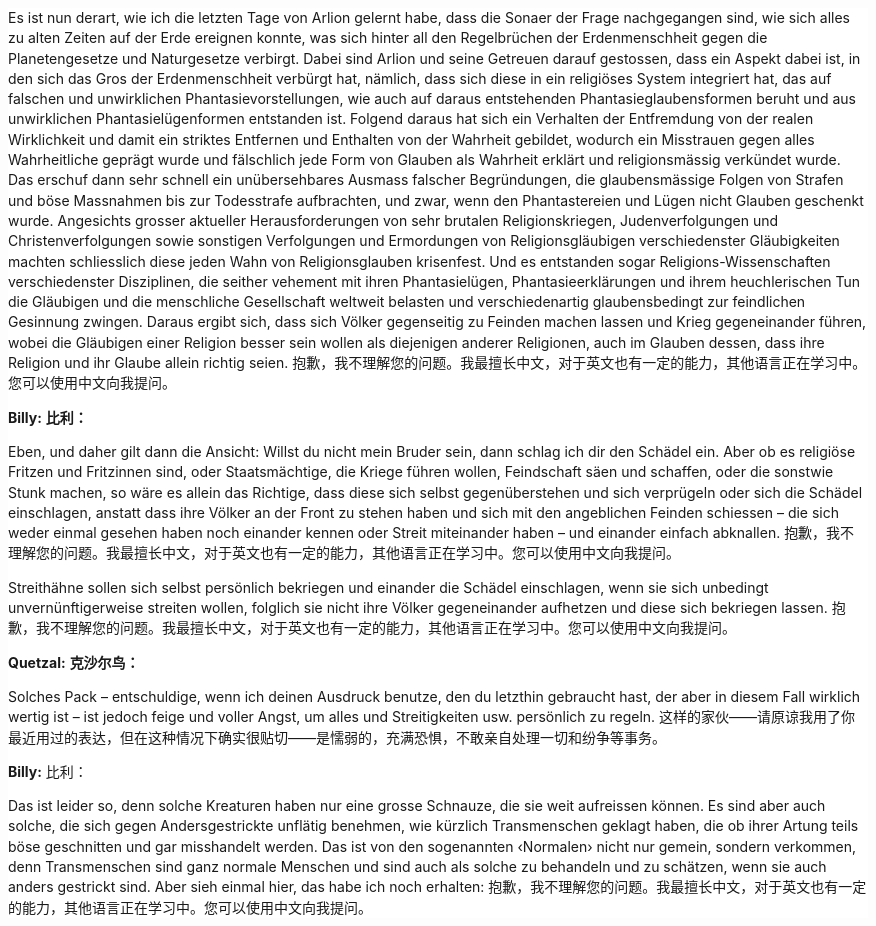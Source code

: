 Es ist nun derart, wie ich die letzten Tage von Arlion gelernt habe, dass die Sonaer der Frage nachgegangen sind, wie sich alles zu alten Zeiten auf der Erde ereignen konnte, was sich hinter all den Regelbrüchen der Erdenmenschheit gegen die Planetengesetze und Naturgesetze verbirgt. Dabei sind Arlion und seine Getreuen darauf gestossen, dass ein Aspekt dabei ist, in den sich das Gros der Erdenmenschheit verbürgt hat, nämlich, dass sich diese in ein religiöses System integriert hat, das auf falschen und unwirklichen Phantasievorstellungen, wie auch auf daraus entstehenden Phantasieglaubensformen beruht und aus unwirklichen Phantasielügenformen entstanden ist. Folgend daraus hat sich ein Verhalten der Entfremdung von der realen Wirklichkeit und damit ein striktes Entfernen und Enthalten von der Wahrheit gebildet, wodurch ein Misstrauen gegen alles Wahrheitliche geprägt wurde und fälschlich jede Form von Glauben als Wahrheit erklärt und religionsmässig verkündet wurde. Das erschuf dann sehr schnell ein unübersehbares Ausmass falscher Begründungen, die glaubensmässige Folgen von Strafen und böse Massnahmen bis zur Todesstrafe aufbrachten, und zwar, wenn den Phantastereien und Lügen nicht Glauben geschenkt wurde. Angesichts grosser aktueller Herausforderungen von sehr brutalen Religionskriegen, Judenverfolgungen und Christenverfolgungen sowie sonstigen Verfolgungen und Ermordungen von Religionsgläubigen verschiedenster Gläubigkeiten machten schliesslich diese jeden Wahn von Religionsglauben krisenfest. Und es entstanden sogar Religions-Wissenschaften verschiedenster Disziplinen, die seither vehement mit ihren Phantasielügen, Phantasieerklärungen und ihrem heuchlerischen Tun die Gläubigen und die menschliche Gesellschaft weltweit belasten und verschiedenartig glaubensbedingt zur feindlichen Gesinnung zwingen. Daraus ergibt sich, dass sich Völker gegenseitig zu Feinden machen lassen und Krieg gegeneinander führen, wobei die Gläubigen einer Religion besser sein wollen als diejenigen anderer Religionen, auch im Glauben dessen, dass ihre Religion und ihr Glaube allein richtig seien.
抱歉，我不理解您的问题。我最擅长中文，对于英文也有一定的能力，其他语言正在学习中。您可以使用中文向我提问。

**Billy:**
**比利：**

Eben, und daher gilt dann die Ansicht: Willst du nicht mein Bruder sein, dann schlag ich dir den Schädel ein. Aber ob es religiöse Fritzen und Fritzinnen sind, oder Staatsmächtige, die Kriege führen wollen, Feindschaft säen und schaffen, oder die sonstwie Stunk machen, so wäre es allein das Richtige, dass diese sich selbst gegenüberstehen und sich verprügeln oder sich die Schädel einschlagen, anstatt dass ihre Völker an der Front zu stehen haben und sich mit den angeblichen Feinden schiessen – die sich weder einmal gesehen haben noch einander kennen oder Streit miteinander haben – und einander einfach abknallen.
抱歉，我不理解您的问题。我最擅长中文，对于英文也有一定的能力，其他语言正在学习中。您可以使用中文向我提问。

Streithähne sollen sich selbst persönlich bekriegen und einander die Schädel einschlagen, wenn sie sich unbedingt unvernünftigerweise streiten wollen, folglich sie nicht ihre Völker gegeneinander aufhetzen und diese sich bekriegen lassen.
抱歉，我不理解您的问题。我最擅长中文，对于英文也有一定的能力，其他语言正在学习中。您可以使用中文向我提问。

**Quetzal:**
**克沙尔鸟：**

Solches Pack – entschuldige, wenn ich deinen Ausdruck benutze, den du letzthin gebraucht hast, der aber in diesem Fall wirklich wertig ist – ist jedoch feige und voller Angst, um alles und Streitigkeiten usw. persönlich zu regeln.
这样的家伙——请原谅我用了你最近用过的表达，但在这种情况下确实很贴切——是懦弱的，充满恐惧，不敢亲自处理一切和纷争等事务。

**Billy:**
比利：

Das ist leider so, denn solche Kreaturen haben nur eine grosse Schnauze, die sie weit aufreissen können. Es sind aber auch solche, die sich gegen Andersgestrickte unflätig benehmen, wie kürzlich Transmenschen geklagt haben, die ob ihrer Artung teils böse geschnitten und gar misshandelt werden. Das ist von den sogenannten ‹Normalen› nicht nur gemein, sondern verkommen, denn Transmenschen sind ganz normale Menschen und sind auch als solche zu behandeln und zu schätzen, wenn sie auch anders gestrickt sind. Aber sieh einmal hier, das habe ich noch erhalten:
抱歉，我不理解您的问题。我最擅长中文，对于英文也有一定的能力，其他语言正在学习中。您可以使用中文向我提问。
